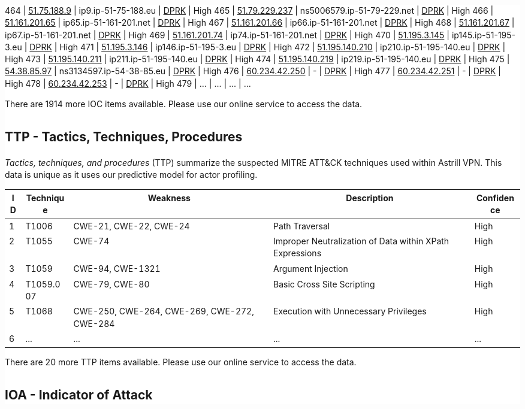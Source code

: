 464 | [51.75.188.9](https://vuldb.com/?ip.51.75.188.9) | ip9.ip-51-75-188.eu | [DPRK](https://vuldb.com/?actor.dprk) | High
465 | [51.79.229.237](https://vuldb.com/?ip.51.79.229.237) | ns5006579.ip-51-79-229.net | [DPRK](https://vuldb.com/?actor.dprk) | High
466 | [51.161.201.65](https://vuldb.com/?ip.51.161.201.65) | ip65.ip-51-161-201.net | [DPRK](https://vuldb.com/?actor.dprk) | High
467 | [51.161.201.66](https://vuldb.com/?ip.51.161.201.66) | ip66.ip-51-161-201.net | [DPRK](https://vuldb.com/?actor.dprk) | High
468 | [51.161.201.67](https://vuldb.com/?ip.51.161.201.67) | ip67.ip-51-161-201.net | [DPRK](https://vuldb.com/?actor.dprk) | High
469 | [51.161.201.74](https://vuldb.com/?ip.51.161.201.74) | ip74.ip-51-161-201.net | [DPRK](https://vuldb.com/?actor.dprk) | High
470 | [51.195.3.145](https://vuldb.com/?ip.51.195.3.145) | ip145.ip-51-195-3.eu | [DPRK](https://vuldb.com/?actor.dprk) | High
471 | [51.195.3.146](https://vuldb.com/?ip.51.195.3.146) | ip146.ip-51-195-3.eu | [DPRK](https://vuldb.com/?actor.dprk) | High
472 | [51.195.140.210](https://vuldb.com/?ip.51.195.140.210) | ip210.ip-51-195-140.eu | [DPRK](https://vuldb.com/?actor.dprk) | High
473 | [51.195.140.211](https://vuldb.com/?ip.51.195.140.211) | ip211.ip-51-195-140.eu | [DPRK](https://vuldb.com/?actor.dprk) | High
474 | [51.195.140.219](https://vuldb.com/?ip.51.195.140.219) | ip219.ip-51-195-140.eu | [DPRK](https://vuldb.com/?actor.dprk) | High
475 | [54.38.85.97](https://vuldb.com/?ip.54.38.85.97) | ns3134597.ip-54-38-85.eu | [DPRK](https://vuldb.com/?actor.dprk) | High
476 | [60.234.42.250](https://vuldb.com/?ip.60.234.42.250) | - | [DPRK](https://vuldb.com/?actor.dprk) | High
477 | [60.234.42.251](https://vuldb.com/?ip.60.234.42.251) | - | [DPRK](https://vuldb.com/?actor.dprk) | High
478 | [60.234.42.253](https://vuldb.com/?ip.60.234.42.253) | - | [DPRK](https://vuldb.com/?actor.dprk) | High
479 | ... | ... | ... | ...

There are 1914 more IOC items available. Please use our online service to access the data.

## TTP - Tactics, Techniques, Procedures

_Tactics, techniques, and procedures_ (TTP) summarize the suspected MITRE ATT&CK techniques used within Astrill VPN. This data is unique as it uses our predictive model for actor profiling.

ID | Technique | Weakness | Description | Confidence
-- | --------- | -------- | ----------- | ----------
1 | T1006 | CWE-21, CWE-22, CWE-24 | Path Traversal | High
2 | T1055 | CWE-74 | Improper Neutralization of Data within XPath Expressions | High
3 | T1059 | CWE-94, CWE-1321 | Argument Injection | High
4 | T1059.007 | CWE-79, CWE-80 | Basic Cross Site Scripting | High
5 | T1068 | CWE-250, CWE-264, CWE-269, CWE-272, CWE-284 | Execution with Unnecessary Privileges | High
6 | ... | ... | ... | ...

There are 20 more TTP items available. Please use our online service to access the data.

## IOA - Indicator of Attack
